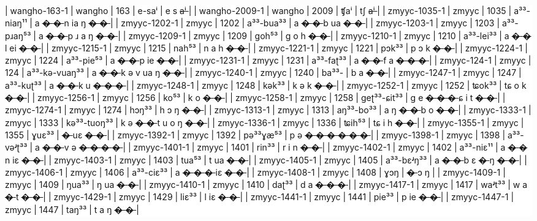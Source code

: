 | wangho-163-1 | wangho | 163 | e-saⁱ | e s <s> aⁱ </s> |
| wangho-2009-1 | wangho | 2009 | ʧaⁱ | tʃ <s> aⁱ </s> |
| zmyyc-1035-1 | zmyyc | 1035 | a³³-niaŋ¹¹ | a <s> � </s> <s> � </s> n ia ŋ <s> � </s> <s> � </s> |
| zmyyc-1202-1 | zmyyc | 1202 | a³³-bua³³ | a <s> � </s> <s> � </s> b ua <s> � </s> <s> � </s> |
| zmyyc-1203-1 | zmyyc | 1203 | a³³-pɹaŋ⁵³ | a <s> � </s> <s> � </s> p ɹ a ŋ <s> � </s> <s> � </s> |
| zmyyc-1209-1 | zmyyc | 1209 | goh⁵³ | g o h <s> � </s> <s> � </s> |
| zmyyc-1210-1 | zmyyc | 1210 | a³³-lei³³ | a <s> � </s> <s> � </s> l ei <s> � </s> <s> � </s> |
| zmyyc-1215-1 | zmyyc | 1215 | nah⁵³ | n a h <s> � </s> <s> � </s> |
| zmyyc-1221-1 | zmyyc | 1221 | pɔk³³ | p ɔ k <s> � </s> <s> � </s> |
| zmyyc-1224-1 | zmyyc | 1224 | a³³-pie⁵³ | a <s> � </s> <s> � </s> p ie <s> � </s> <s> � </s> |
| zmyyc-1231-1 | zmyyc | 1231 | a³³-faʈ³³ | a <s> � </s> <s> � </s> f a <s> � </s> <s> � </s> <s> � </s> |
| zmyyc-124-1 | zmyyc | 124 | a³³-kə-vuaŋ³³ | a <s> � </s> <s> � </s> k ə v ua ŋ <s> � </s> <s> � </s> |
| zmyyc-1240-1 | zmyyc | 1240 | ba³³- | b a <s> � </s> <s> � </s> |
| zmyyc-1247-1 | zmyyc | 1247 | a³³-kuʈ³³ | a <s> � </s> <s> � </s> k u <s> � </s> <s> � </s> <s> � </s> |
| zmyyc-1248-1 | zmyyc | 1248 | kək³³ | k ə k <s> � </s> <s> � </s> |
| zmyyc-1252-1 | zmyyc | 1252 | ʨok³³ | tɕ o k <s> � </s> <s> � </s> |
| zmyyc-1256-1 | zmyyc | 1256 | ko⁵³ | k o <s> � </s> <s> � </s> |
| zmyyc-1258-1 | zmyyc | 1258 | geʈ³³-ɕit³³ | g e <s> � </s> <s> � </s> <s> � </s> ɕ i t <s> � </s> <s> � </s> |
| zmyyc-1274-1 | zmyyc | 1274 | hɔŋ³³ | h ɔ ŋ <s> � </s> <s> � </s> |
| zmyyc-1313-1 | zmyyc | 1313 | aŋ³³-bo³³ | a ŋ <s> � </s> <s> � </s> b o <s> � </s> <s> � </s> |
| zmyyc-1333-1 | zmyyc | 1333 | kə³³-tuoŋ³³ | k ə <s> � </s> <s> � </s> t u o ŋ <s> � </s> <s> � </s> |
| zmyyc-1336-1 | zmyyc | 1336 | ʨih⁵³ | tɕ i h <s> � </s> <s> � </s> |
| zmyyc-1355-1 | zmyyc | 1355 | ɣuɛ³³ | <s> � </s> uɛ <s> � </s> <s> � </s> |
| zmyyc-1392-1 | zmyyc | 1392 | pə³³ɣæ⁵³ | p ə <s> � </s> <s> � </s> <s> � </s> <s> � </s> <s> � </s> <s> � </s> |
| zmyyc-1398-1 | zmyyc | 1398 | a³³-vəʴʈ³³ | a <s> � </s> <s> � </s> v ə <s> � </s> <s> � </s> <s> � </s> <s> � </s> |
| zmyyc-1401-1 | zmyyc | 1401 | rin³³ | r i n <s> � </s> <s> � </s> |
| zmyyc-1402-1 | zmyyc | 1402 | a³³-niɛ¹¹ | a <s> � </s> <s> � </s> n iɛ <s> � </s> <s> � </s> |
| zmyyc-1403-1 | zmyyc | 1403 | tua⁵³ | t ua <s> � </s> <s> � </s> |
| zmyyc-1405-1 | zmyyc | 1405 | a³³-bɛʴŋ³³ | a <s> � </s> <s> � </s> b ɛ <s> � </s> ŋ <s> � </s> <s> � </s> |
| zmyyc-1406-1 | zmyyc | 1406 | a³³-ciɛ³³ | a <s> � </s> <s> � </s> <s> � </s> iɛ <s> � </s> <s> � </s> |
| zmyyc-1408-1 | zmyyc | 1408 | ɣɔŋ | <s> � </s> ɔ ŋ |
| zmyyc-1409-1 | zmyyc | 1409 | ŋua³³ | ŋ ua <s> � </s> <s> � </s> |
| zmyyc-1410-1 | zmyyc | 1410 | daʈ³³ | d a <s> � </s> <s> � </s> <s> � </s> |
| zmyyc-1417-1 | zmyyc | 1417 | waʴt³³ | w a <s> � </s> t <s> � </s> <s> � </s> |
| zmyyc-1429-1 | zmyyc | 1429 | liɛ³³ | l iɛ <s> � </s> <s> � </s> |
| zmyyc-1441-1 | zmyyc | 1441 | pie³³ | p ie <s> � </s> <s> � </s> |
| zmyyc-1447-1 | zmyyc | 1447 | taŋ³³ | t a ŋ <s> � </s> <s> � </s> |